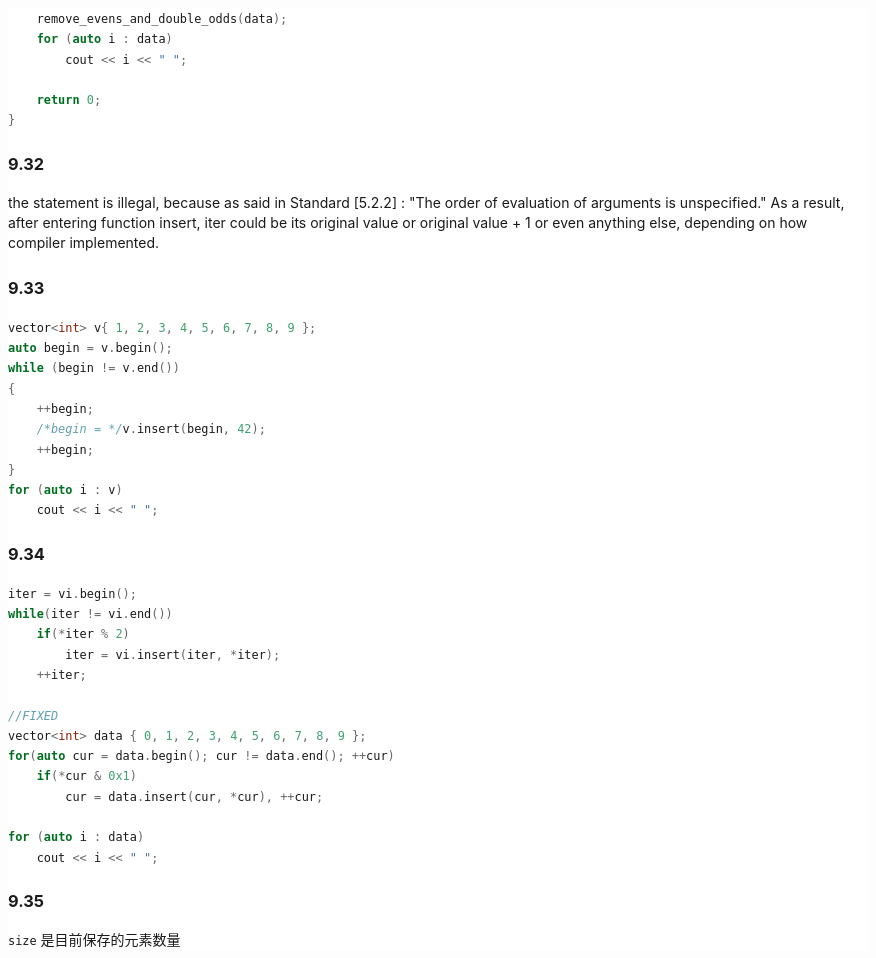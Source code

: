 ~~~C++
    remove_evens_and_double_odds(data);
    for (auto i : data)
        cout << i << " ";

    return 0;
}
~~~

### 9.32

the statement is illegal, because as said in Standard [5.2.2] : "The order of evaluation of arguments is unspecified." As a result, after entering function insert, iter could be its original value or original value + 1 or even anything else, depending on how compiler implemented. 

### 9.33

~~~C++
vector<int> v{ 1, 2, 3, 4, 5, 6, 7, 8, 9 };
auto begin = v.begin();
while (begin != v.end()) 
{
    ++begin;
    /*begin = */v.insert(begin, 42);
    ++begin;
}
for (auto i : v)
    cout << i << " ";
~~~

### 9.34

~~~C++
iter = vi.begin();
while(iter != vi.end())
    if(*iter % 2)
        iter = vi.insert(iter, *iter);
    ++iter;

//FIXED
vector<int> data { 0, 1, 2, 3, 4, 5, 6, 7, 8, 9 };
for(auto cur = data.begin(); cur != data.end(); ++cur)
    if(*cur & 0x1)
        cur = data.insert(cur, *cur), ++cur;

for (auto i : data)
    cout << i << " ";
~~~

### 9.35

`size` 是目前保存的元素数量
